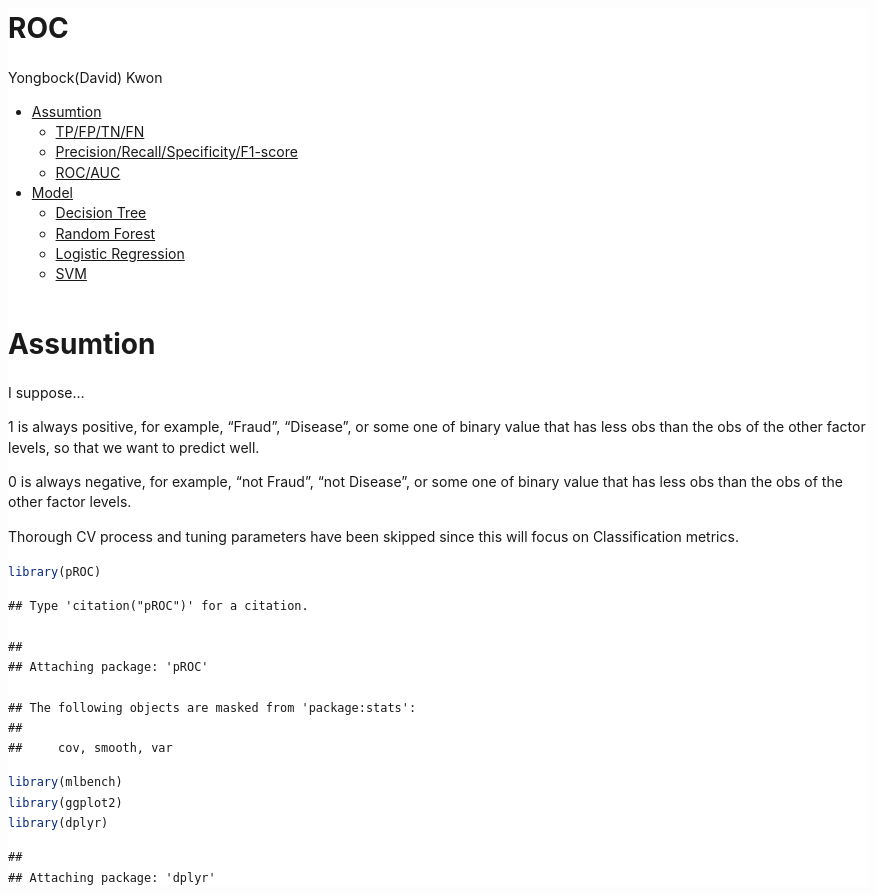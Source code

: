 ROC
================
Yongbock(David) Kwon

  - [Assumtion](#assumtion)
      - [TP/FP/TN/FN](#tpfptnfn)
      - [Precision/Recall/Specificity/F1-score](#precisionrecallspecificityf1-score)
      - [ROC/AUC](#rocauc)
  - [Model](#model)
      - [Decision Tree](#decision-tree)
      - [Random Forest](#random-forest)
      - [Logistic Regression](#logistic-regression)
      - [SVM](#svm)

# Assumtion

I suppose…

1 is always positive, for example, “Fraud”, “Disease”, or some one of
binary value that has less obs than the obs of the other factor levels,
so that we want to predict well.

0 is always negative, for example, “not Fraud”, “not Disease”, or some
one of binary value that has less obs than the obs of the other factor
levels.

Thorough CV process and tuning parameters have been skipped since this
will focus on Classification metrics.

``` r
library(pROC)
```

    ## Type 'citation("pROC")' for a citation.

    ## 
    ## Attaching package: 'pROC'

    ## The following objects are masked from 'package:stats':
    ## 
    ##     cov, smooth, var

``` r
library(mlbench)
library(ggplot2)
library(dplyr)
```

    ## 
    ## Attaching package: 'dplyr'
